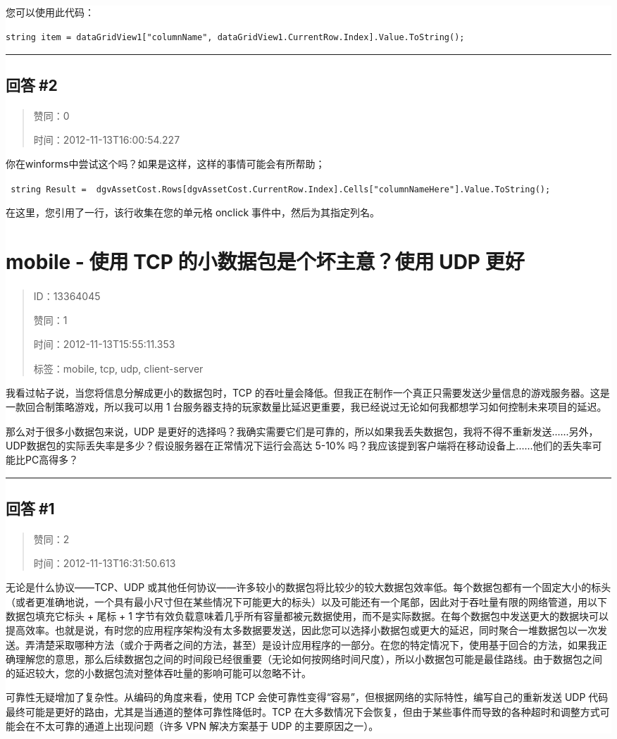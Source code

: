 您可以使用此代码：

```
string item = dataGridView1["columnName", dataGridView1.CurrentRow.Index].Value.ToString(); 
```

* * *

## 回答 #2

> 赞同：0
> 
> 时间：2012-11-13T16:00:54.227

你在winforms中尝试这个吗？如果是这样，这样的事情可能会有所帮助；

```
 string Result =  dgvAssetCost.Rows[dgvAssetCost.CurrentRow.Index].Cells["columnNameHere"].Value.ToString(); 
```

在这里，您引用了一行，该行收集在您的单元格 onclick 事件中，然后为其指定列名。

# mobile - 使用 TCP 的小数据包是个坏主意？使用 UDP 更好

> ID：13364045
> 
> 赞同：1
> 
> 时间：2012-11-13T15:55:11.353
> 
> 标签：mobile, tcp, udp, client-server

我看过帖子说，当您将信息分解成更小的数据包时，TCP 的吞吐量会降低。但我正在制作一个真正只需要发送少量信息的游戏服务器。这是一款回合制策略游戏，所以我可以用 1 台服务器支持的玩家数量比延迟更重要，我已经说过无论如何我都想学习如何控制未来项目的延迟。

那么对于很多小数据包来说，UDP 是更好的选择吗？我确实需要它们是可靠的，所以如果我丢失数据包，我将不得不重新发送......另外，UDP数据包的实际丢失率是多少？假设服务器在正常情况下运行会高达 5-10% 吗？我应该提到客户端将在移动设备上......他们的丢失率可能比PC高得多？

* * *

## 回答 #1

> 赞同：2
> 
> 时间：2012-11-13T16:31:50.613

无论是什么协议——TCP、UDP 或其他任何协议——许多较小的数据包将比较少的较大数据包效率低。每个数据包都有一个固定大小的标头（或者更准确地说，一个具有最小尺寸但在某些情况下可能更大的标头）以及可能还有一个尾部，因此对于吞吐量有限的网络管道，用以下数据包填充它标头 + 尾标 + 1 字节有效负载意味着几乎所有容量都被元数据使用，而不是实际数据。在每个数据包中发送更大的数据块可以提高效率。也就是说，有时您的应用程序架构没有太多数据要发送，因此您可以选择小数据包或更大的延迟，同时聚合一堆数据包以一次发送。弄清楚采取哪种方法（或介于两者之间的方法，甚至）是设计应用程序的一部分。在您的特定情况下，使用基于回合的方法，如果我正确理解您的意思，那么后续数据包之间的时间段已经很重要（无论如何按网络时间尺度），所以小数据包可能是最佳路线。由于数据包之间的延迟较大，您的小数据包流对整体吞吐量的影响可能可以忽略不计。

可靠性无疑增加了复杂性。从编码的角度来看，使用 TCP 会使可靠性变得“容易”，但根据网络的实际特性，编写自己的重新发送 UDP 代码最终可能是更好的路由，尤其是当通道的整体可靠性降低时。TCP 在大多数情况下会恢复，但由于某些事件而导致的各种超时和调整方式可能会在不太可靠的通道上出现问题（许多 VPN 解决方案基于 UDP 的主要原因之一）。
